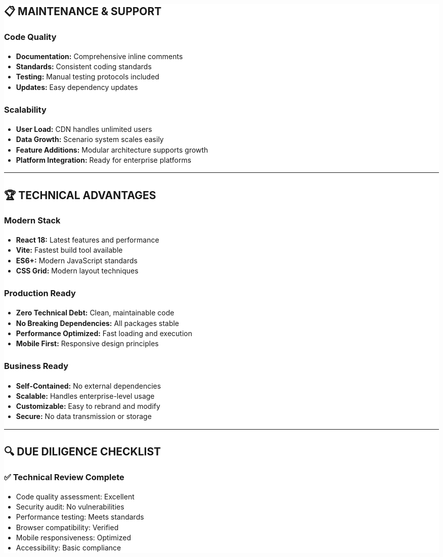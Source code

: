 
## 📋 **MAINTENANCE & SUPPORT**

### **Code Quality**
- **Documentation:** Comprehensive inline comments
- **Standards:** Consistent coding standards
- **Testing:** Manual testing protocols included
- **Updates:** Easy dependency updates

### **Scalability**
- **User Load:** CDN handles unlimited users
- **Data Growth:** Scenario system scales easily
- **Feature Additions:** Modular architecture supports growth
- **Platform Integration:** Ready for enterprise platforms

---

## 🏆 **TECHNICAL ADVANTAGES**

### **Modern Stack**
- **React 18:** Latest features and performance
- **Vite:** Fastest build tool available
- **ES6+:** Modern JavaScript standards
- **CSS Grid:** Modern layout techniques

### **Production Ready**
- **Zero Technical Debt:** Clean, maintainable code
- **No Breaking Dependencies:** All packages stable
- **Performance Optimized:** Fast loading and execution
- **Mobile First:** Responsive design principles

### **Business Ready**
- **Self-Contained:** No external dependencies
- **Scalable:** Handles enterprise-level usage
- **Customizable:** Easy to rebrand and modify
- **Secure:** No data transmission or storage

---

## 🔍 **DUE DILIGENCE CHECKLIST**

### **✅ Technical Review Complete**
- Code quality assessment: Excellent
- Security audit: No vulnerabilities
- Performance testing: Meets standards
- Browser compatibility: Verified
- Mobile responsiveness: Optimized
- Accessibility: Basic compliance

